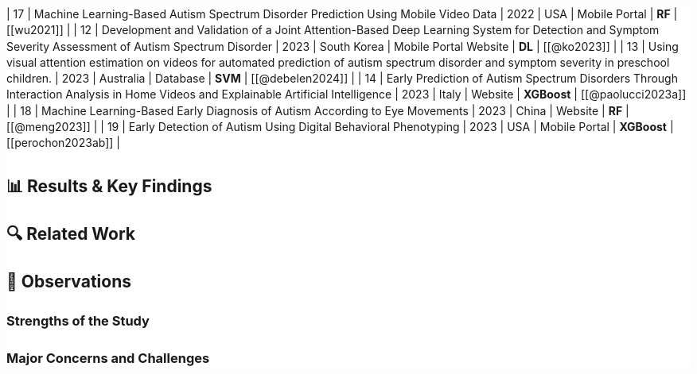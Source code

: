| 17      | Machine Learning-Based Autism Spectrum Disorder Prediction Using Mobile Video Data                                                                   | 2022                 | USA         | Mobile Portal         | **RF**                          | [[wu2021]]                                                                                                                                     |
| 12      | Development and Validation of a Joint Attention-Based Deep Learning System for Detection and Symptom Severity Assessment of Autism Spectrum Disorder | 2023                 | South Korea | Mobile Portal Website | **DL**                          | [[@ko2023]]                                                                                                                                     |
| 13      | Using visual attention estimation on videos for automated prediction of autism spectrum disorder and symptom severity in preschool children.         | 2023                 | Australia   | Database              | **SVM**                         | [[@debelen2024]]                                                                                                                                |
| 14      | Early Prediction of Autism Spectrum Disorders Through Interaction Analysis in Home Videos and Explainable Artificial Intelligence                    | 2023                 | Italy       | Website               | **XGBoost**                     | [[@paolucci2023a]]                                                                                                                              |
| 18      | Machine Learning-Based Early Diagnosis of Autism According to Eye Movements                                                                          | 2023                 | China       | Website               | **RF**                          | [[@meng2023]]                                                                                                                                   |
| 19      | Early Detection of Autism Using Digital Behavioral Phenotyping                                                                                       | 2023                 | USA         | Mobile Portal         | **XGBoost**                     | [[perochon2023ab]]                                                                                                                              |



## 📊 Results & Key Findings 


## 🔍 Related Work 



## 📝 Observations

### Strengths of the Study

### Major Concerns and Challenges